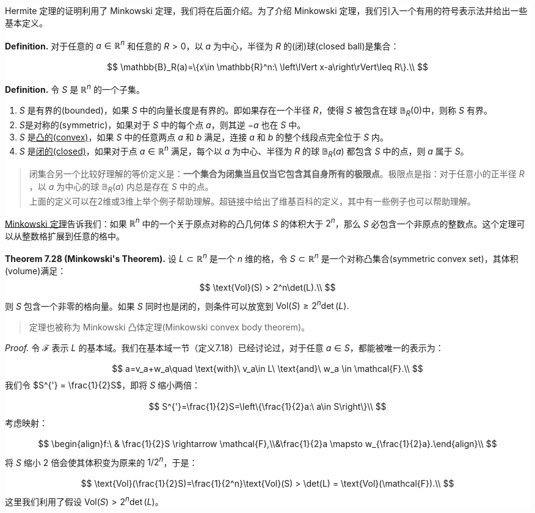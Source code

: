 Hermite 定理的证明利用了 Minkowski 定理，我们将在后面介绍。为了介绍 Minkowski 定理，我们引入一个有用的符号表示法并给出一些基本定义。



**Definition.** 对于任意的 $a \in \mathbb{R}^n$ 和任意的 $R >0$，以 $a$ 为中心，半径为 $R$ 的(闭)球(closed ball)是集合：

$$
\mathbb{B}_R(a)=\{x\in \mathbb{R}^n:\ \left\lVert x-a\right\rVert\leq R\}.\\
$$




**Definition.** 令 $S$ 是 $\mathbb{R}^n$ 的一个子集。

1.  $S$ 是有界的(bounded)，如果 $S$ 中的向量长度是有界的。即如果存在一个半径 $R$，使得 $S$ 被包含在球 $\mathbb{B}_R(0)$中，则称 $S$ 有界。
2.  $S$​ 是对称的(symmetric)，如果对于 $S$​ 中的每个点 $a$​，则其逆 $-a$​ 也在 $S$​ 中。
3.  $S$ 是[凸的(convex)](https://zh.wikipedia.org/wiki/凸集)，如果 $S$ 中的任意两点 $a$ 和 $b$ 满足，连接 $a$ 和 $b$ 的整个线段点完全位于 $S$ 内。
4.  $S$ 是[闭的(closed)](https://zh.wikipedia.org/wiki/%E9%97%AD%E9%9B%86)，如果对于点 $a\in \mathbb{R}^n$ 满足，每个以 $a$ 为中心、半径为 $R$ 的球 $\mathbb{B}_R(a)$ 都包含 $S$ 中的点，则 $a$ 属于 $S$。

> 闭集合另一个比较好理解的等价定义是：**一个集合为闭集当且仅当它包含其自身所有的极限点**。极限点是指：对于任意小的正半径 $R$ ，以 $a$ 为中心的球 $\mathbb{B}_R(a)$ 内总是存在 $S$ 中的点。  
> 上面的定义可以在2维或3维上举个例子帮助理解。超链接中给出了维基百科的定义，其中有一些例子也可以帮助理解。

[Minkowski 定理](https://en.wikipedia.org/wiki/Minkowski's_theorem)告诉我们：如果 $\mathbb{R}^n$ 中的一个关于原点对称的凸几何体 $S$ 的体积大于 $2^n$，那么 $S$ 必包含一个非原点的整数点。这个定理可以从整数格扩展到任意的格中。



**Theorem 7.28 (Minkowski's Theorem).** 设 $L \subset \mathbb{R}^n$ 是一个 $n$ 维的格，令 $S \subset \mathbb{R}^n$ 是一个对称凸集合(symmetric convex set)，其体积(volume)满足：
$$
\text{Vol}(S) > 2^n\det(L).\\
$$
则 $S$ 包含一个非零的格向量。如果 $S$ 同时也是闭的，则条件可以放宽到 $\text{Vol}(S) \geq 2^n\det(L).$​

> 定理也被称为 Minkowski 凸体定理(Minkowski convex body theorem)。

_Proof._ 令 $\mathcal{F}$ 表示 $L$ 的基本域。我们在基本域一节（定义7.18）已经讨论过，对于任意 $a\in S$，都能被唯一的表示为：

$$
a=v_a+w_a\quad \text{with}\ v_a\in L\ \text{and}\ w_a \in \mathcal{F}.\\
$$
我们令 $S^{'} = \frac{1}{2}S$，即将 $S$ 缩小两倍：

$$
S^{'}=\frac{1}{2}S=\left\{\frac{1}{2}a:\ a\in S\right\}\\
$$
考虑映射：

$$
\begin{align}f:\ & \frac{1}{2}S \rightarrow \mathcal{F},\\&\frac{1}{2}a \mapsto w_{\frac{1}{2}a}.\end{align}\\
$$
将 $S$ 缩小 2 倍会使其体积变为原来的 $1/2^n$，于是：

$$
\text{Vol}(\frac{1}{2}S)=\frac{1}{2^n}\text{Vol}(S) > \det(L) = \text{Vol}(\mathcal{F}).\\
$$
这里我们利用了假设 $\text{Vol}(S)>2^n \det(L)$。

